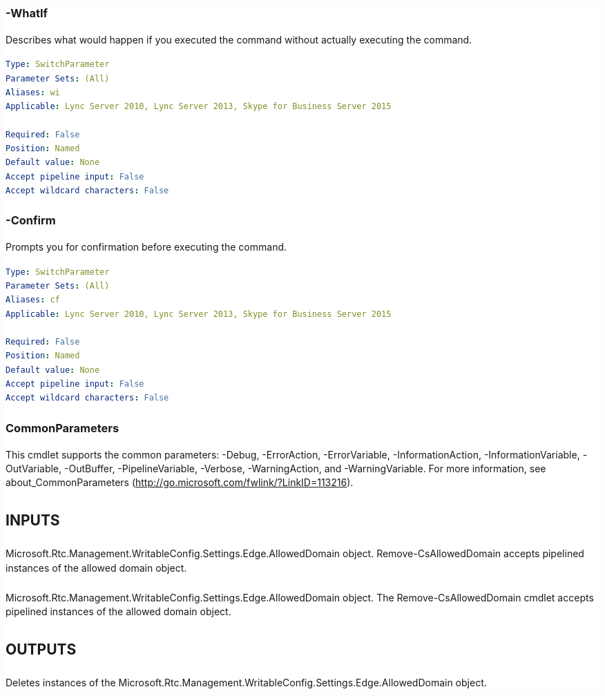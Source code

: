 ### -WhatIf
Describes what would happen if you executed the command without actually executing the command.

```yaml
Type: SwitchParameter
Parameter Sets: (All)
Aliases: wi
Applicable: Lync Server 2010, Lync Server 2013, Skype for Business Server 2015

Required: False
Position: Named
Default value: None
Accept pipeline input: False
Accept wildcard characters: False
```

### -Confirm
Prompts you for confirmation before executing the command.

```yaml
Type: SwitchParameter
Parameter Sets: (All)
Aliases: cf
Applicable: Lync Server 2010, Lync Server 2013, Skype for Business Server 2015

Required: False
Position: Named
Default value: None
Accept pipeline input: False
Accept wildcard characters: False
```

### CommonParameters
This cmdlet supports the common parameters: -Debug, -ErrorAction, -ErrorVariable, -InformationAction, -InformationVariable, -OutVariable, -OutBuffer, -PipelineVariable, -Verbose, -WarningAction, and -WarningVariable. For more information, see about_CommonParameters (http://go.microsoft.com/fwlink/?LinkID=113216).

## INPUTS

###  
Microsoft.Rtc.Management.WritableConfig.Settings.Edge.AllowedDomain object.
Remove-CsAllowedDomain accepts pipelined instances of the allowed domain object.

###  
Microsoft.Rtc.Management.WritableConfig.Settings.Edge.AllowedDomain object.
The Remove-CsAllowedDomain cmdlet accepts pipelined instances of the allowed domain object.

## OUTPUTS

###  
Deletes instances of the Microsoft.Rtc.Management.WritableConfig.Settings.Edge.AllowedDomain object.
